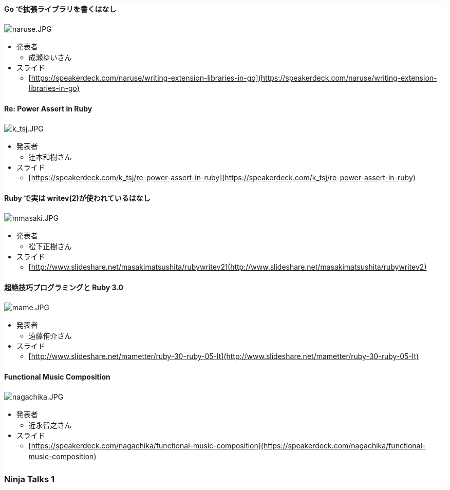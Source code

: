 
#### Go で拡張ライブラリを書くはなし
![naruse.JPG]({{base}}{{site.baseurl}}/images/0053-OoedoRubyKaigi05Report/naruse.JPG)

* 発表者
  * 成瀬ゆいさん
* スライド
  * [https://speakerdeck.com/naruse/writing-extension-libraries-in-go](https://speakerdeck.com/naruse/writing-extension-libraries-in-go)


#### Re: Power Assert in Ruby
![k_tsj.JPG]({{base}}{{site.baseurl}}/images/0053-OoedoRubyKaigi05Report/k_tsj.JPG)

* 発表者
  * 辻本和樹さん
* スライド
  * [https://speakerdeck.com/k_tsj/re-power-assert-in-ruby](https://speakerdeck.com/k_tsj/re-power-assert-in-ruby)


#### Ruby で実は writev(2)が使われているはなし
![mmasaki.JPG]({{base}}{{site.baseurl}}/images/0053-OoedoRubyKaigi05Report/mmasaki.JPG)

* 発表者
  * 松下正樹さん
* スライド
  * [http://www.slideshare.net/masakimatsushita/rubywritev2](http://www.slideshare.net/masakimatsushita/rubywritev2)


#### 超絶技巧プログラミングと Ruby 3.0
![mame.JPG]({{base}}{{site.baseurl}}/images/0053-OoedoRubyKaigi05Report/mame.JPG)

* 発表者
  * 遠藤侑介さん
* スライド
  * [http://www.slideshare.net/mametter/ruby-30-ruby-05-lt](http://www.slideshare.net/mametter/ruby-30-ruby-05-lt)


#### Functional Music Composition
![nagachika.JPG]({{base}}{{site.baseurl}}/images/0053-OoedoRubyKaigi05Report/nagachika.JPG)

* 発表者
  * 近永智之さん
* スライド
  * [https://speakerdeck.com/nagachika/functional-music-composition](https://speakerdeck.com/nagachika/functional-music-composition)


### Ninja Talks 1
